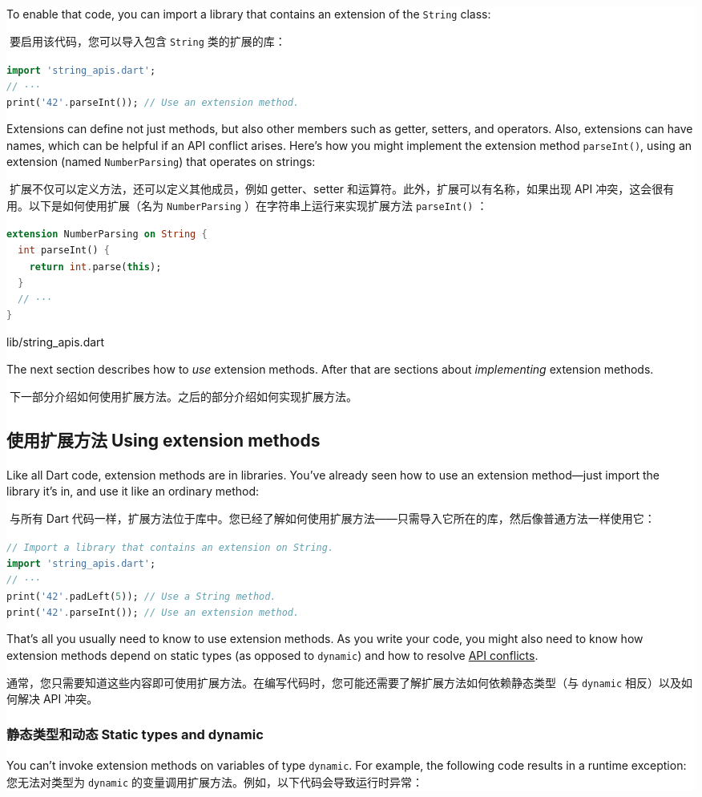 To enable that code, you can import a library that contains an extension of the `String` class:

​	要启用该代码，您可以导入包含 `String` 类的扩展的库：

```dart
import 'string_apis.dart';
// ···
print('42'.parseInt()); // Use an extension method.
```

Extensions can define not just methods, but also other members such as getter, setters, and operators. Also, extensions can have names, which can be helpful if an API conflict arises. Here’s how you might implement the extension method `parseInt()`, using an extension (named `NumberParsing`) that operates on strings:

​	扩展不仅可以定义方法，还可以定义其他成员，例如 getter、setter 和运算符。此外，扩展可以有名称，如果出现 API 冲突，这会很有用。以下是如何使用扩展（名为 `NumberParsing` ）在字符串上运行来实现扩展方法 `parseInt()` ：

```dart
extension NumberParsing on String {
  int parseInt() {
    return int.parse(this);
  }
  // ···
}
```

lib/string_apis.dart

The next section describes how to *use* extension methods. After that are sections about *implementing* extension methods.

​	下一部分介绍如何使用扩展方法。之后的部分介绍如何实现扩展方法。

## 使用扩展方法 Using extension methods 

Like all Dart code, extension methods are in libraries. You’ve already seen how to use an extension method—just import the library it’s in, and use it like an ordinary method:

​	与所有 Dart 代码一样，扩展方法位于库中。您已经了解如何使用扩展方法——只需导入它所在的库，然后像普通方法一样使用它：

```dart
// Import a library that contains an extension on String.
import 'string_apis.dart';
// ···
print('42'.padLeft(5)); // Use a String method.
print('42'.parseInt()); // Use an extension method.
```

That’s all you usually need to know to use extension methods. As you write your code, you might also need to know how extension methods depend on static types (as opposed to `dynamic`) and how to resolve [API conflicts](https://dart.dev/language/extension-methods#api-conflicts).

​	通常，您只需要知道这些内容即可使用扩展方法。在编写代码时，您可能还需要了解扩展方法如何依赖静态类型（与 `dynamic` 相反）以及如何解决 API 冲突。

### 静态类型和动态 Static types and dynamic 

You can’t invoke extension methods on variables of type `dynamic`. For example, the following code results in a runtime exception:
您无法对类型为 `dynamic` 的变量调用扩展方法。例如，以下代码会导致运行时异常：
